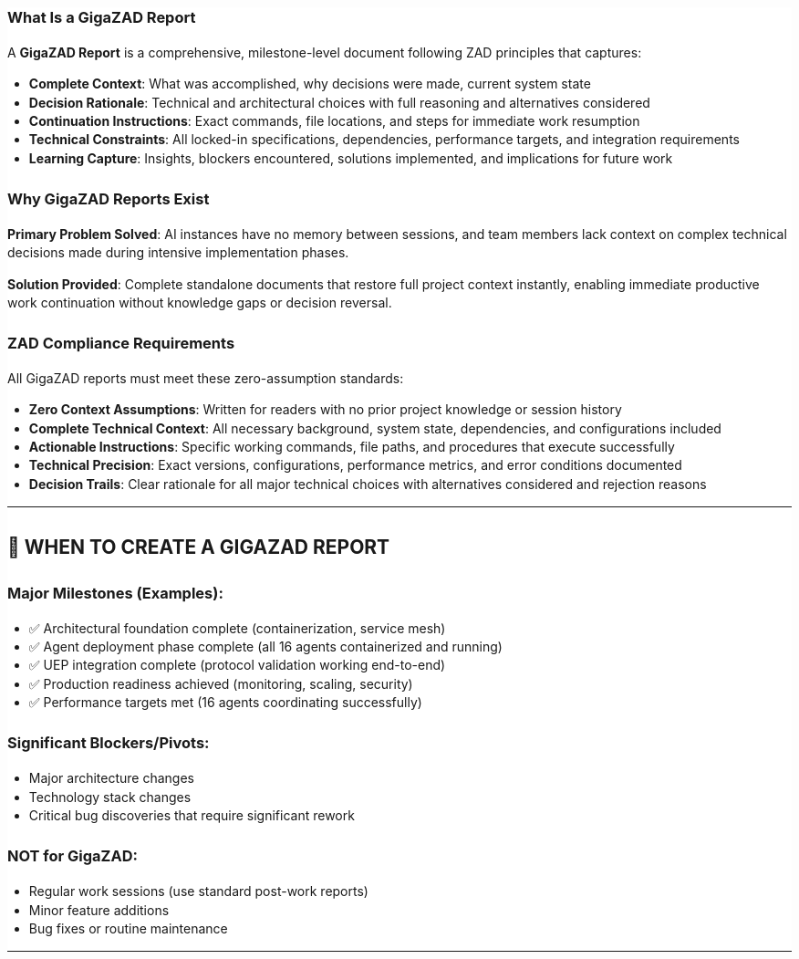 ### **What Is a GigaZAD Report**
A **GigaZAD Report** is a comprehensive, milestone-level document following ZAD principles that captures:
- **Complete Context**: What was accomplished, why decisions were made, current system state
- **Decision Rationale**: Technical and architectural choices with full reasoning and alternatives considered  
- **Continuation Instructions**: Exact commands, file locations, and steps for immediate work resumption
- **Technical Constraints**: All locked-in specifications, dependencies, performance targets, and integration requirements
- **Learning Capture**: Insights, blockers encountered, solutions implemented, and implications for future work

### **Why GigaZAD Reports Exist**
**Primary Problem Solved**: AI instances have no memory between sessions, and team members lack context on complex technical decisions made during intensive implementation phases.

**Solution Provided**: Complete standalone documents that restore full project context instantly, enabling immediate productive work continuation without knowledge gaps or decision reversal.

### **ZAD Compliance Requirements**
All GigaZAD reports must meet these zero-assumption standards:
- **Zero Context Assumptions**: Written for readers with no prior project knowledge or session history
- **Complete Technical Context**: All necessary background, system state, dependencies, and configurations included
- **Actionable Instructions**: Specific working commands, file paths, and procedures that execute successfully
- **Technical Precision**: Exact versions, configurations, performance metrics, and error conditions documented
- **Decision Trails**: Clear rationale for all major technical choices with alternatives considered and rejection reasons

---

## 🎯 **WHEN TO CREATE A GIGAZAD REPORT**

### **Major Milestones** (Examples):
- ✅ Architectural foundation complete (containerization, service mesh)
- ✅ Agent deployment phase complete (all 16 agents containerized and running)
- ✅ UEP integration complete (protocol validation working end-to-end)
- ✅ Production readiness achieved (monitoring, scaling, security)
- ✅ Performance targets met (16 agents coordinating successfully)

### **Significant Blockers/Pivots**:
- Major architecture changes
- Technology stack changes
- Critical bug discoveries that require significant rework

### **NOT for GigaZAD**:
- Regular work sessions (use standard post-work reports)
- Minor feature additions
- Bug fixes or routine maintenance

---